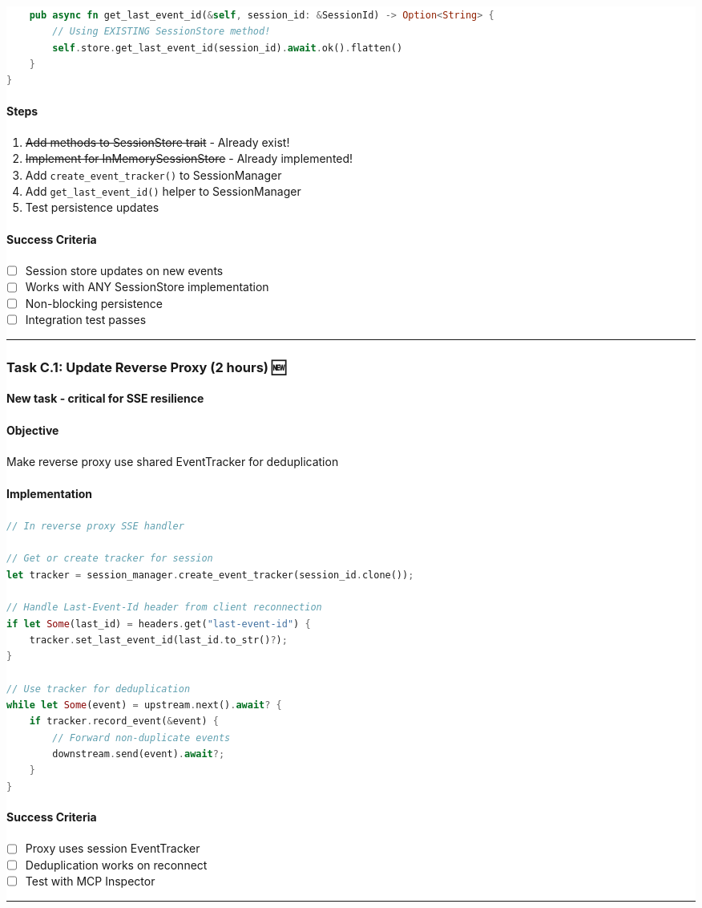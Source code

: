 ```rust
    pub async fn get_last_event_id(&self, session_id: &SessionId) -> Option<String> {
        // Using EXISTING SessionStore method!
        self.store.get_last_event_id(session_id).await.ok().flatten()
    }
}
```

#### Steps
1. ~~Add methods to SessionStore trait~~ - Already exist!
2. ~~Implement for InMemorySessionStore~~ - Already implemented!
3. Add `create_event_tracker()` to SessionManager
4. Add `get_last_event_id()` helper to SessionManager
5. Test persistence updates

#### Success Criteria
- [ ] Session store updates on new events
- [ ] Works with ANY SessionStore implementation
- [ ] Non-blocking persistence
- [ ] Integration test passes

---

### Task C.1: Update Reverse Proxy (2 hours) 🆕
**New task - critical for SSE resilience**

#### Objective  
Make reverse proxy use shared EventTracker for deduplication

#### Implementation
```rust
// In reverse proxy SSE handler

// Get or create tracker for session
let tracker = session_manager.create_event_tracker(session_id.clone());

// Handle Last-Event-Id header from client reconnection
if let Some(last_id) = headers.get("last-event-id") {
    tracker.set_last_event_id(last_id.to_str()?);
}

// Use tracker for deduplication
while let Some(event) = upstream.next().await? {
    if tracker.record_event(&event) {
        // Forward non-duplicate events
        downstream.send(event).await?;
    }
}
```

#### Success Criteria
- [ ] Proxy uses session EventTracker
- [ ] Deduplication works on reconnect
- [ ] Test with MCP Inspector

---